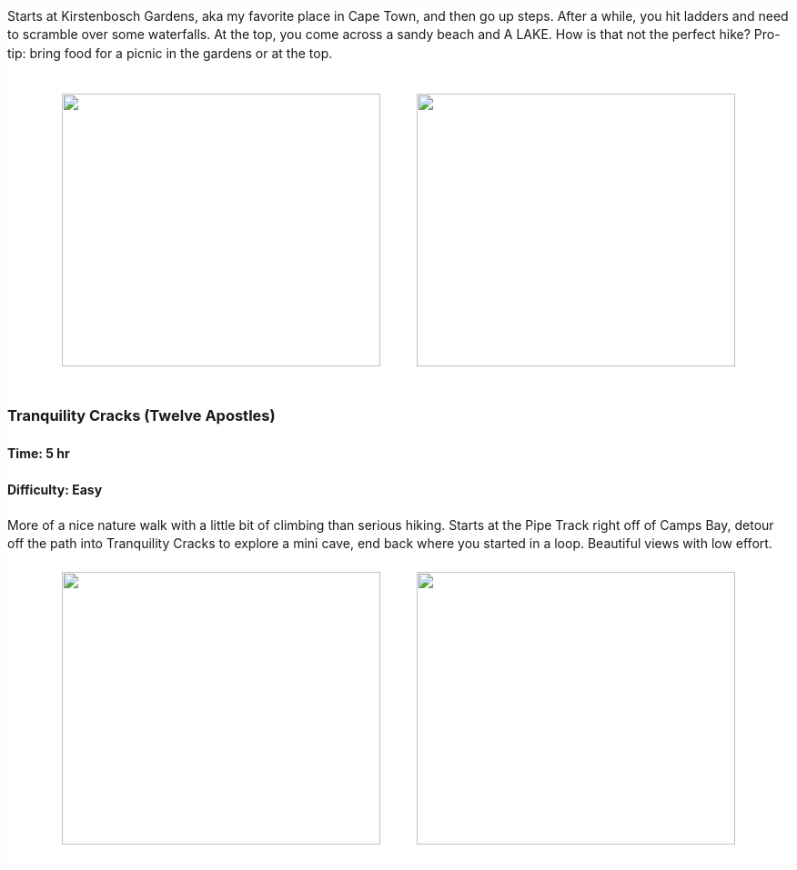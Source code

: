 Starts at Kirstenbosch Gardens, aka my favorite place in Cape Town, and then go up steps. After a while, you hit ladders and need to scramble over some waterfalls. At the top, you come across a sandy beach and A LAKE. How is that not the perfect hike? Pro-tip: bring food for a picnic in the gardens or at the top.

<center><img src="{{site.url}}/img/du/hike/sg1.JPG" height="300px" width="350px" style="padding:20px;display:inline-block"/><img src="{{site.url}}/img/du/hike/sg2.JPG" height="300px" width="350px" style="padding:20px;display:inline-block"/></center>

<h3>Tranquility Cracks (Twelve Apostles)</h3>
<h4>Time: 5 hr</h4>
<h4>Difficulty: Easy</h4>
More of a nice nature walk with a little bit of climbing than serious hiking. Starts at the Pipe Track right off of Camps Bay, detour off the path into Tranquility Cracks to explore a mini cave, end back where you started in a loop. Beautiful views with low effort.

<center><img src="{{site.url}}/img/du/hike/tc1.JPG" height="300px" width="350px" style="padding:20px;display:inline-block"/><img src="{{site.url}}/img/du/hike/tc2.JPG" height="300px" width="350px" style="padding:20px;display:inline-block"/></center>